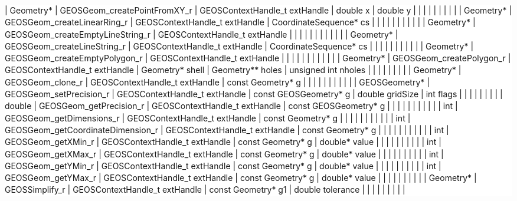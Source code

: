 | Geometry*                                 | GEOSGeom_createPointFromXY_r           | GEOSContextHandle_t extHandle | double x                                     | double y                         |                                          |                                 |                   |                   |            |            |            |            |
| Geometry*                                 | GEOSGeom_createLinearRing_r            | GEOSContextHandle_t extHandle | CoordinateSequence* cs                       |                                  |                                          |                                 |                   |                   |            |            |            |            |
| Geometry*                                 | GEOSGeom_createEmptyLineString_r       | GEOSContextHandle_t extHandle |                                              |                                  |                                          |                                 |                   |                   |            |            |            |            |
| Geometry*                                 | GEOSGeom_createLineString_r            | GEOSContextHandle_t extHandle | CoordinateSequence* cs                       |                                  |                                          |                                 |                   |                   |            |            |            |            |
| Geometry*                                 | GEOSGeom_createEmptyPolygon_r          | GEOSContextHandle_t extHandle |                                              |                                  |                                          |                                 |                   |                   |            |            |            |            |
| Geometry*                                 | GEOSGeom_createPolygon_r               | GEOSContextHandle_t extHandle | Geometry* shell                              | Geometry** holes                 | unsigned int nholes                      |                                 |                   |                   |            |            |            |            |
| Geometry*                                 | GEOSGeom_clone_r                       | GEOSContextHandle_t extHandle | const Geometry* g                            |                                  |                                          |                                 |                   |                   |            |            |            |            |
| GEOSGeometry*                             | GEOSGeom_setPrecision_r                | GEOSContextHandle_t extHandle | const GEOSGeometry* g                        | double gridSize                  | int flags                                |                                 |                   |                   |            |            |            |            |
| double                                    | GEOSGeom_getPrecision_r                | GEOSContextHandle_t extHandle | const GEOSGeometry* g                        |                                  |                                          |                                 |                   |                   |            |            |            |            |
| int                                       | GEOSGeom_getDimensions_r               | GEOSContextHandle_t extHandle | const Geometry* g                            |                                  |                                          |                                 |                   |                   |            |            |            |            |
| int                                       | GEOSGeom_getCoordinateDimension_r      | GEOSContextHandle_t extHandle | const Geometry* g                            |                                  |                                          |                                 |                   |                   |            |            |            |            |
| int                                       | GEOSGeom_getXMin_r                     | GEOSContextHandle_t extHandle | const Geometry* g                            | double* value                    |                                          |                                 |                   |                   |            |            |            |            |
| int                                       | GEOSGeom_getXMax_r                     | GEOSContextHandle_t extHandle | const Geometry* g                            | double* value                    |                                          |                                 |                   |                   |            |            |            |            |
| int                                       | GEOSGeom_getYMin_r                     | GEOSContextHandle_t extHandle | const Geometry* g                            | double* value                    |                                          |                                 |                   |                   |            |            |            |            |
| int                                       | GEOSGeom_getYMax_r                     | GEOSContextHandle_t extHandle | const Geometry* g                            | double* value                    |                                          |                                 |                   |                   |            |            |            |            |
| Geometry*                                 | GEOSSimplify_r                         | GEOSContextHandle_t extHandle | const Geometry* g1                           | double tolerance                 |                                          |                                 |                   |                   |            |            |            |            |